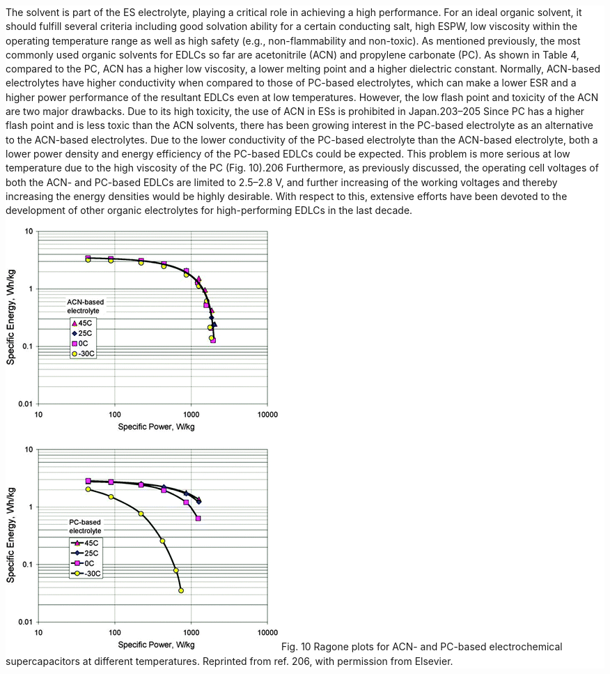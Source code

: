   The solvent is part of the ES electrolyte, playing a critical role in achieving a high performance. For an ideal organic solvent, it should fulfill several criteria including good solvation ability for a certain conducting salt, high ESPW, low viscosity within the operating temperature range as well as high safety (e.g., non-flammability and non-toxic). As mentioned previously, the most commonly used organic solvents for EDLCs so far are acetonitrile (ACN) and propylene carbonate (PC). As shown in Table 4, compared to the PC, ACN has a higher low viscosity, a lower melting point and a higher dielectric constant. Normally, ACN-based electrolytes have higher conductivity when compared to those of PC-based electrolytes, which can make a lower ESR and a higher power performance of the resultant EDLCs even at low temperatures. However, the low flash point and toxicity of the ACN are two major drawbacks. Due to its high toxicity, the use of ACN in ESs is prohibited in Japan.203–205 Since PC has a higher flash point and is less toxic than the ACN solvents, there has been growing interest in the PC-based electrolyte as an alternative to the ACN-based electrolytes. Due to the lower conductivity of the PC-based electrolyte than the ACN-based electrolyte, both a lower power density and energy efficiency of the PC-based EDLCs could be expected. This problem is more serious at low temperature due to the high viscosity of the PC (Fig. 10).206 Furthermore, as previously discussed, the operating cell voltages of both the ACN- and PC-based EDLCs are limited to 2.5–2.8 V, and further increasing of the working voltages and thereby increasing the energy densities would be highly desirable. With respect to this, extensive efforts have been devoted to the development of other organic electrolytes for high-performing EDLCs in the last decade. 

  ![c5cs00303b-f10.gif](imgs/c5cs00303b-f10.gif)
  Fig. 10 Ragone plots for ACN- and PC-based electrochemical supercapacitors at different temperatures. Reprinted from ref. 206, with permission from Elsevier.
